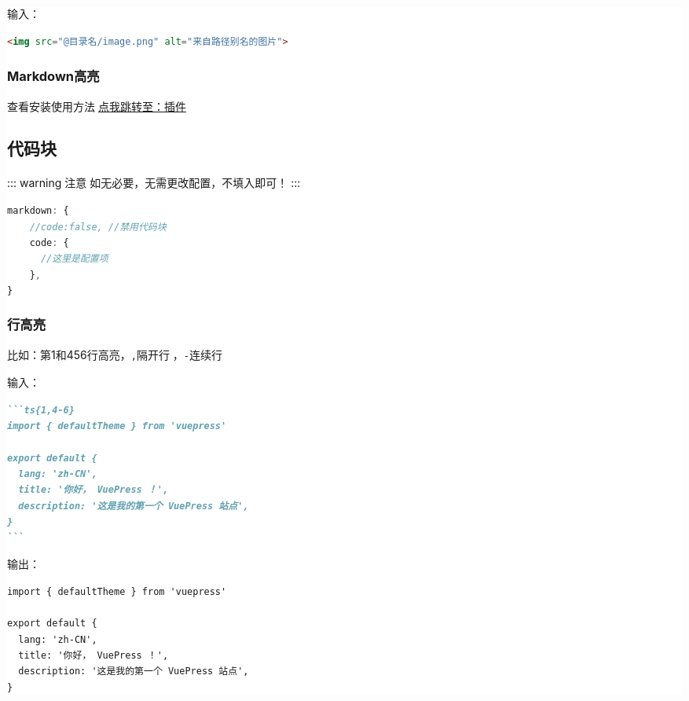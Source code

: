 输入：

```md
<img src="@目录名/image.png" alt="来自路径别名的图片">
```


### Markdown高亮

查看安装使用方法 [点我跳转至：插件](./plugin.md#markdown高亮) 












## 代码块

::: warning 注意
如无必要，无需更改配置，不填入即可！
:::

```ts
markdown: {
    //code:false, //禁用代码块
    code: {
      //这里是配置项
    },
}
```

### 行高亮


比如：第1和456行高亮，`,`隔开行 ，`-`连续行

输入：

````md
```ts{1,4-6}
import { defaultTheme } from 'vuepress'

export default {
  lang: 'zh-CN',
  title: '你好， VuePress ！',
  description: '这是我的第一个 VuePress 站点',
}
```
````

输出：

```ts{1,4-6}
import { defaultTheme } from 'vuepress'

export default {
  lang: 'zh-CN',
  title: '你好， VuePress ！',
  description: '这是我的第一个 VuePress 站点',
}
```
